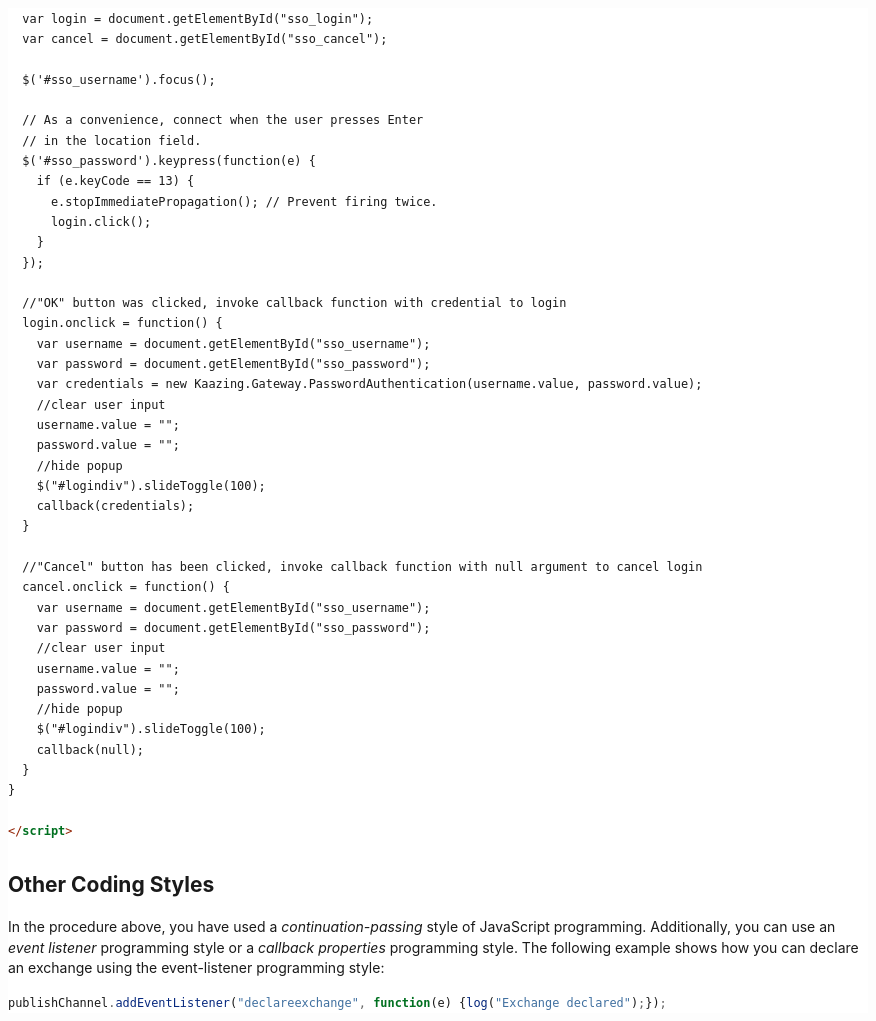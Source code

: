 ``` html
  var login = document.getElementById("sso_login");
  var cancel = document.getElementById("sso_cancel");

  $('#sso_username').focus();

  // As a convenience, connect when the user presses Enter
  // in the location field.
  $('#sso_password').keypress(function(e) {
    if (e.keyCode == 13) {
      e.stopImmediatePropagation(); // Prevent firing twice.
      login.click();
    }
  });

  //"OK" button was clicked, invoke callback function with credential to login
  login.onclick = function() {
    var username = document.getElementById("sso_username");
    var password = document.getElementById("sso_password");
    var credentials = new Kaazing.Gateway.PasswordAuthentication(username.value, password.value);
    //clear user input
    username.value = "";
    password.value = "";
    //hide popup
    $("#logindiv").slideToggle(100);
    callback(credentials);
  }

  //"Cancel" button has been clicked, invoke callback function with null argument to cancel login
  cancel.onclick = function() {
    var username = document.getElementById("sso_username");
    var password = document.getElementById("sso_password");
    //clear user input
    username.value = "";
    password.value = "";
    //hide popup
    $("#logindiv").slideToggle(100);
    callback(null);
  }
}

</script>
```

Other Coding Styles
-------------------

In the procedure above, you have used a *continuation-passing* style of JavaScript programming. Additionally, you can use an *event listener* programming style or a *callback properties* programming style. The following example shows how you can declare an exchange using the event-listener programming style:

``` js
publishChannel.addEventListener("declareexchange", function(e) {log("Exchange declared");});
```

